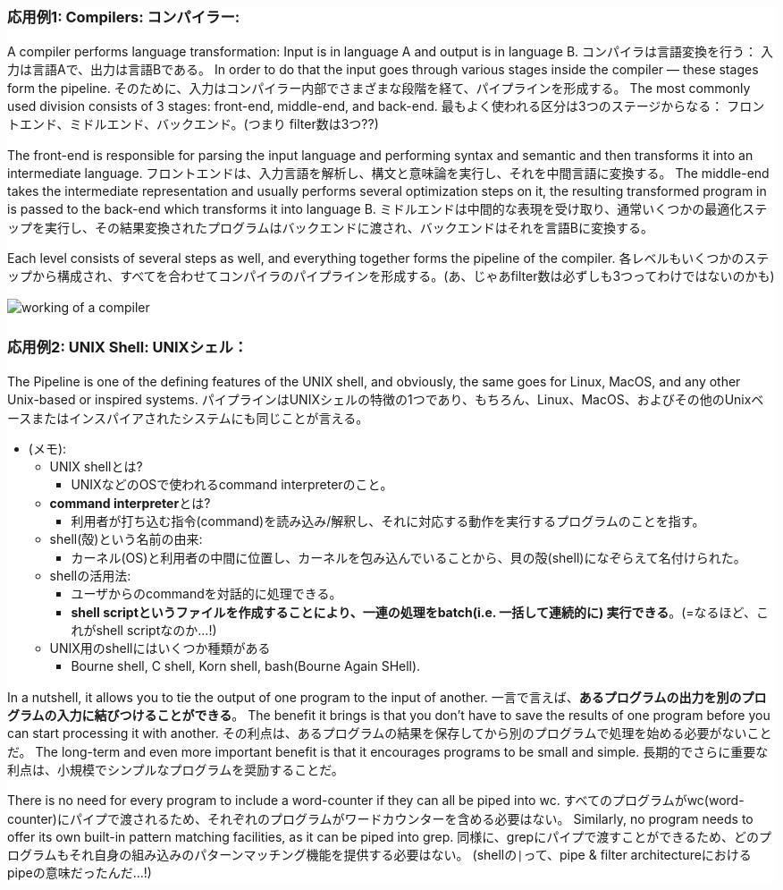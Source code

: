 ### 応用例1: Compilers: コンパイラー:

A compiler performs language transformation: Input is in language A and output is in language B.
コンパイラは言語変換を行う： 入力は言語Aで、出力は言語Bである。
In order to do that the input goes through various stages inside the compiler — these stages form the pipeline.
そのために、入力はコンパイラー内部でさまざまな段階を経て、パイプラインを形成する。
The most commonly used division consists of 3 stages: front-end, middle-end, and back-end.
最もよく使われる区分は3つのステージからなる： フロントエンド、ミドルエンド、バックエンド。(つまり filter数は3つ??)

The front-end is responsible for parsing the input language and performing syntax and semantic and then transforms it into an intermediate language.
フロントエンドは、入力言語を解析し、構文と意味論を実行し、それを中間言語に変換する。
The middle-end takes the intermediate representation and usually performs several optimization steps on it, the resulting transformed program in is passed to the back-end which transforms it into language B.
ミドルエンドは中間的な表現を受け取り、通常いくつかの最適化ステップを実行し、その結果変換されたプログラムはバックエンドに渡され、バックエンドはそれを言語Bに変換する。

Each level consists of several steps as well, and everything together forms the pipeline of the compiler.
各レベルもいくつかのステップから構成され、すべてを合わせてコンパイラのパイプラインを形成する。(あ、じゃあfilter数は必ずしも3つってわけではないのかも)

![working of a compiler](https://miro.medium.com/v2/resize:fit:1100/format:webp/1*AvosU3Xbsa5ebVB5gLtxZw.png)

### 応用例2: UNIX Shell: UNIXシェル：

The Pipeline is one of the defining features of the UNIX shell, and obviously, the same goes for Linux, MacOS, and any other Unix-based or inspired systems.
パイプラインはUNIXシェルの特徴の1つであり、もちろん、Linux、MacOS、およびその他のUnixベースまたはインスパイアされたシステムにも同じことが言える。

- (メモ):
  - UNIX shellとは?
    - UNIXなどのOSで使われるcommand interpreterのこと。
  - **command interpreter**とは?
    - 利用者が打ち込む指令(command)を読み込み/解釈し、それに対応する動作を実行するプログラムのことを指す。
  - shell(殻)という名前の由来:
    - カーネル(OS)と利用者の中間に位置し、カーネルを包み込んでいることから、貝の殻(shell)になぞらえて名付けられた。
  - shellの活用法:
    - ユーザからのcommandを対話的に処理できる。
    - **shell scriptというファイルを作成することにより、一連の処理をbatch(i.e. 一括して連続的に) 実行できる**。(=なるほど、これがshell scriptなのか...!)
  - UNIX用のshellにはいくつか種類がある
    - Bourne shell, C shell, Korn shell, bash(Bourne Again SHell).

In a nutshell, it allows you to tie the output of one program to the input of another.
一言で言えば、**あるプログラムの出力を別のプログラムの入力に結びつけることができる**。
The benefit it brings is that you don’t have to save the results of one program before you can start processing it with another.
その利点は、あるプログラムの結果を保存してから別のプログラムで処理を始める必要がないことだ。
The long-term and even more important benefit is that it encourages programs to be small and simple.
長期的でさらに重要な利点は、小規模でシンプルなプログラムを奨励することだ。

There is no need for every program to include a word-counter if they can all be piped into wc.
すべてのプログラムがwc(word-counter)にパイプで渡されるため、それぞれのプログラムがワードカウンターを含める必要はない。
Similarly, no program needs to offer its own built-in pattern matching facilities, as it can be piped into grep.
同様に、grepにパイプで渡すことができるため、どのプログラムもそれ自身の組み込みのパターンマッチング機能を提供する必要はない。
(shellの`|`って、pipe & filter architectureにおけるpipeの意味だったんだ...!)
